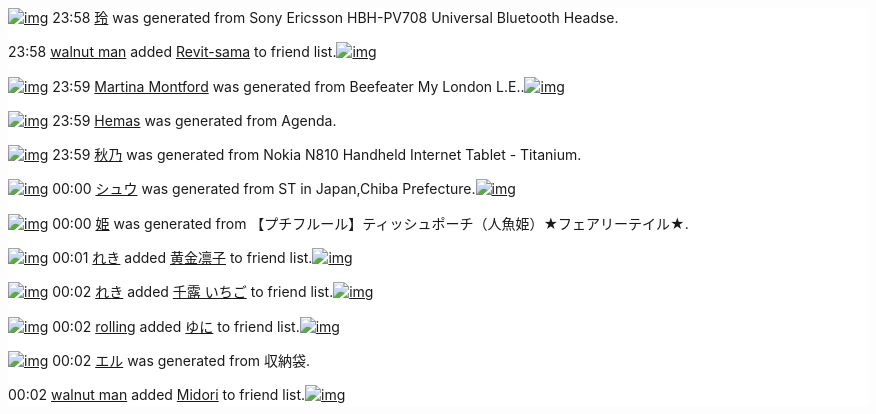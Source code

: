 [![img](http://img571.imageshack.us/img571/4530/jrqa.png)](http://www.barcodekanojo.com/kanojo/2857410/%E7%8E%B2) 23:58 [玲](http://www.barcodekanojo.com/kanojo/2857410/%E7%8E%B2) was generated from Sony Ericsson HBH-PV708 Universal Bluetooth Headse.

23:58 [walnut man](http://www.barcodekanojo.com/user/430713/walnut%20man) added [Revit-sama](http://www.barcodekanojo.com/kanojo/2483849/Revit-sama) to friend list.[![img](http://img835.imageshack.us/img835/6379/vx0t.png)](http://www.barcodekanojo.com/kanojo/2483849/Revit-sama) 

[![img](http://img849.imageshack.us/img849/1912/lom7.png)](http://www.barcodekanojo.com/kanojo/2857411/Martina%20Montford) 23:59 [Martina Montford](http://www.barcodekanojo.com/kanojo/2857411/Martina%20Montford) was generated from Beefeater My London L.E..[![img](http://img594.imageshack.us/img594/8887/ervj.jpg)](http://www.barcodekanojo.com/product_images/barcode/5460708/1395500292/50x50xBeefeater,P20My,P20London,P20L.E..jpg,qw=88,ah=88.pagespeed.ic.79aswSxmlh.jpg) 

[![img](http://img59.imageshack.us/img59/2974/v2un.png)](http://www.barcodekanojo.com/kanojo/2857412/Hemas) 23:59 [Hemas](http://www.barcodekanojo.com/kanojo/2857412/Hemas) was generated from Agenda.

[![img](http://img513.imageshack.us/img513/5922/pzxb.png)](http://www.barcodekanojo.com/kanojo/2857413/%E7%A7%8B%E4%B9%83) 23:59 [秋乃](http://www.barcodekanojo.com/kanojo/2857413/%E7%A7%8B%E4%B9%83) was generated from Nokia N810 Handheld Internet Tablet - Titanium.

[![img](http://img19.imageshack.us/img19/5361/u0q2.png)](http://www.barcodekanojo.com/kanojo/2857414/%E3%82%B7%E3%83%A5%E3%82%A6) 00:00 [シュウ](http://www.barcodekanojo.com/kanojo/2857414/%E3%82%B7%E3%83%A5%E3%82%A6) was generated from ST in Japan,Chiba Prefecture.[![img](http://img27.imageshack.us/img27/7523/94xo.jpg)](http://www.barcodekanojo.com/product_images/barcode/1784290/1297764817/50x50x,PE3,P81,PAF,PE3,P81,P84,PEF,PBC,P81,PE5,P8D,P83,PE7,P95,PAA,PE3,P81,P86,PE3,P81,PA9,PE3,P82,P93.jpg,qw=88,ah=88.pagespeed.ic.ZLJT14uhKc.jpg) 

[![img](http://img849.imageshack.us/img849/3595/8ayf.png)](http://www.barcodekanojo.com/kanojo/2857415/%E5%A7%AB) 00:00 [姫](http://www.barcodekanojo.com/kanojo/2857415/%E5%A7%AB) was generated from 【プチフルール】ティッシュポーチ（人魚姫）★フェアリーテイル★.

[![img](http://img62.imageshack.us/img62/6987/6rdl.jpg)](http://www.barcodekanojo.com/user/422141/%E3%82%8C%E3%81%8D) 00:01 [れき](http://www.barcodekanojo.com/user/422141/%E3%82%8C%E3%81%8D) added [黄金凛子](http://www.barcodekanojo.com/kanojo/2229856/%E9%BB%84%E9%87%91%E5%87%9B%E5%AD%90) to friend list.[![img](http://img849.imageshack.us/img849/3793/ugu1.png)](http://www.barcodekanojo.com/kanojo/2229856/%E9%BB%84%E9%87%91%E5%87%9B%E5%AD%90) 

[![img](http://img62.imageshack.us/img62/6987/6rdl.jpg)](http://www.barcodekanojo.com/user/422141/%E3%82%8C%E3%81%8D) 00:02 [れき](http://www.barcodekanojo.com/user/422141/%E3%82%8C%E3%81%8D) added [千露 いちご](http://www.barcodekanojo.com/kanojo/2771617/%E5%8D%83%E9%9C%B2%20%E3%81%84%E3%81%A1%E3%81%94) to friend list.[![img](http://img23.imageshack.us/img23/392/qp02.png)](http://www.barcodekanojo.com/kanojo/2771617/%E5%8D%83%E9%9C%B2%20%E3%81%84%E3%81%A1%E3%81%94) 

[![img](http://img809.imageshack.us/img809/3029/ifcf.jpg)](http://www.barcodekanojo.com/user/446349/rolling) 00:02 [rolling](http://www.barcodekanojo.com/user/446349/rolling) added [ゆに](http://www.barcodekanojo.com/kanojo/3726/%E3%82%86%E3%81%AB) to friend list.[![img](http://img19.imageshack.us/img19/2190/29hv.png)](http://www.barcodekanojo.com/kanojo/3726/%E3%82%86%E3%81%AB) 

[![img](http://img812.imageshack.us/img812/6732/xwzr.png)](http://www.barcodekanojo.com/kanojo/2857416/%E3%82%A8%E3%83%AB) 00:02 [エル](http://www.barcodekanojo.com/kanojo/2857416/%E3%82%A8%E3%83%AB) was generated from 収納袋.

00:02 [walnut man](http://www.barcodekanojo.com/user/430713/walnut%20man) added [Midori](http://www.barcodekanojo.com/kanojo/2715280/Midori) to friend list.[![img](http://img46.imageshack.us/img46/4297/cexg.png)](http://www.barcodekanojo.com/kanojo/2715280/Midori) 
